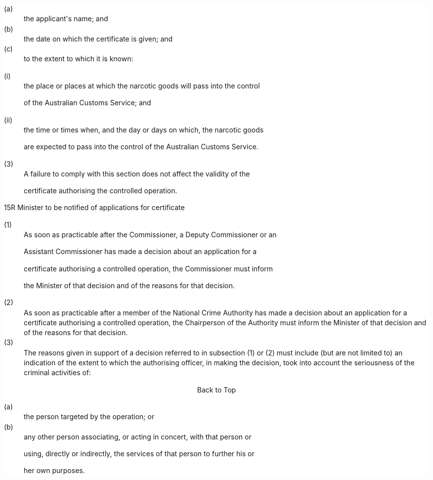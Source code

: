 <dt>(a)</dt><dd>the applicant's name; and</dd>

<dt>(b)</dt><dd>the date on which the certificate is given; and</dd>

<dt>(c)</dt><dd>to the extent to which it is known:

</dd>

</dl></dl></dl>

<dl compact=""><dl compact=""><dl compact=""><dl compact="">

<dt>(i)</dt><dd>the place or places at which the narcotic goods will pass into the control

of the Australian Customs Service; and</dd>

<dt>(ii)</dt><dd>the time or times when, and the day or days on which, the narcotic goods

are expected to pass into the control of the Australian Customs Service.

</dd>

</dl></dl></dl></dl>

<dl compact=""><dl compact="">

<dt>(3)</dt><dd>A failure to comply with this section does not affect the validity of the

certificate authorising the controlled operation.

</dd> </dl></dl>

15R  Minister to be notified of applications for certificate

<dl compact=""><dl compact="">

<dt>(1)</dt><dd>As soon as practicable after the Commissioner, a Deputy Commissioner or an

Assistant Commissioner has made a decision about an application for a

certificate authorising a controlled operation, the Commissioner must inform

the Minister of that decision and of the reasons for that decision.</dd> <dt>(2)</dt><dd>As soon as practicable after a member of the National Crime Authority has made a decision about an application for a certificate authorising a controlled operation, the Chairperson of the Authority must inform the Minister of that decision and of the reasons for that decision.</dd> <dt>(3)</dt><dd>The reasons given in support of a decision referred to in subsection (1) or (2) must include (but are not limited to) an indication of the extent to which the authorising officer, in making the decision, took into account the seriousness of the criminal activities of: </dd> </dl></dl>

<center>Back to Top</center>

<dl compact=""><dl compact=""><dl compact="">

<dt>(a)</dt><dd>the person targeted by the operation; or</dd>

<dt>(b)</dt><dd>any other person associating, or acting in concert, with that person or

using, directly or indirectly, the services of that person to further his or

her own purposes.

</dd>
